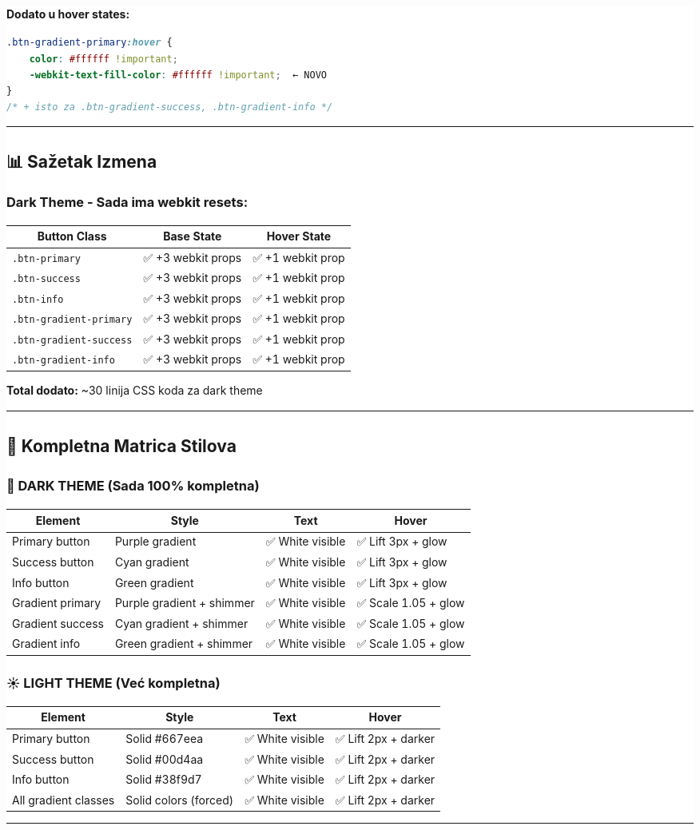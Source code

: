 **Dodato u hover states:**
```css
.btn-gradient-primary:hover {
    color: #ffffff !important;
    -webkit-text-fill-color: #ffffff !important;  ← NOVO
}
/* + isto za .btn-gradient-success, .btn-gradient-info */
```

---

## 📊 Sažetak Izmena

### Dark Theme - Sada ima webkit resets:
| Button Class | Base State | Hover State |
|-------------|-----------|-------------|
| `.btn-primary` | ✅ +3 webkit props | ✅ +1 webkit prop |
| `.btn-success` | ✅ +3 webkit props | ✅ +1 webkit prop |
| `.btn-info` | ✅ +3 webkit props | ✅ +1 webkit prop |
| `.btn-gradient-primary` | ✅ +3 webkit props | ✅ +1 webkit prop |
| `.btn-gradient-success` | ✅ +3 webkit props | ✅ +1 webkit prop |
| `.btn-gradient-info` | ✅ +3 webkit props | ✅ +1 webkit prop |

**Total dodato:** ~30 linija CSS koda za dark theme

---

## 🎨 Kompletna Matrica Stilova

### 🌙 DARK THEME (Sada 100% kompletna)

| Element | Style | Text | Hover |
|---------|-------|------|-------|
| Primary button | Purple gradient | ✅ White visible | ✅ Lift 3px + glow |
| Success button | Cyan gradient | ✅ White visible | ✅ Lift 3px + glow |
| Info button | Green gradient | ✅ White visible | ✅ Lift 3px + glow |
| Gradient primary | Purple gradient + shimmer | ✅ White visible | ✅ Scale 1.05 + glow |
| Gradient success | Cyan gradient + shimmer | ✅ White visible | ✅ Scale 1.05 + glow |
| Gradient info | Green gradient + shimmer | ✅ White visible | ✅ Scale 1.05 + glow |

### ☀️ LIGHT THEME (Već kompletna)

| Element | Style | Text | Hover |
|---------|-------|------|-------|
| Primary button | Solid #667eea | ✅ White visible | ✅ Lift 2px + darker |
| Success button | Solid #00d4aa | ✅ White visible | ✅ Lift 2px + darker |
| Info button | Solid #38f9d7 | ✅ White visible | ✅ Lift 2px + darker |
| All gradient classes | Solid colors (forced) | ✅ White visible | ✅ Lift 2px + darker |

---